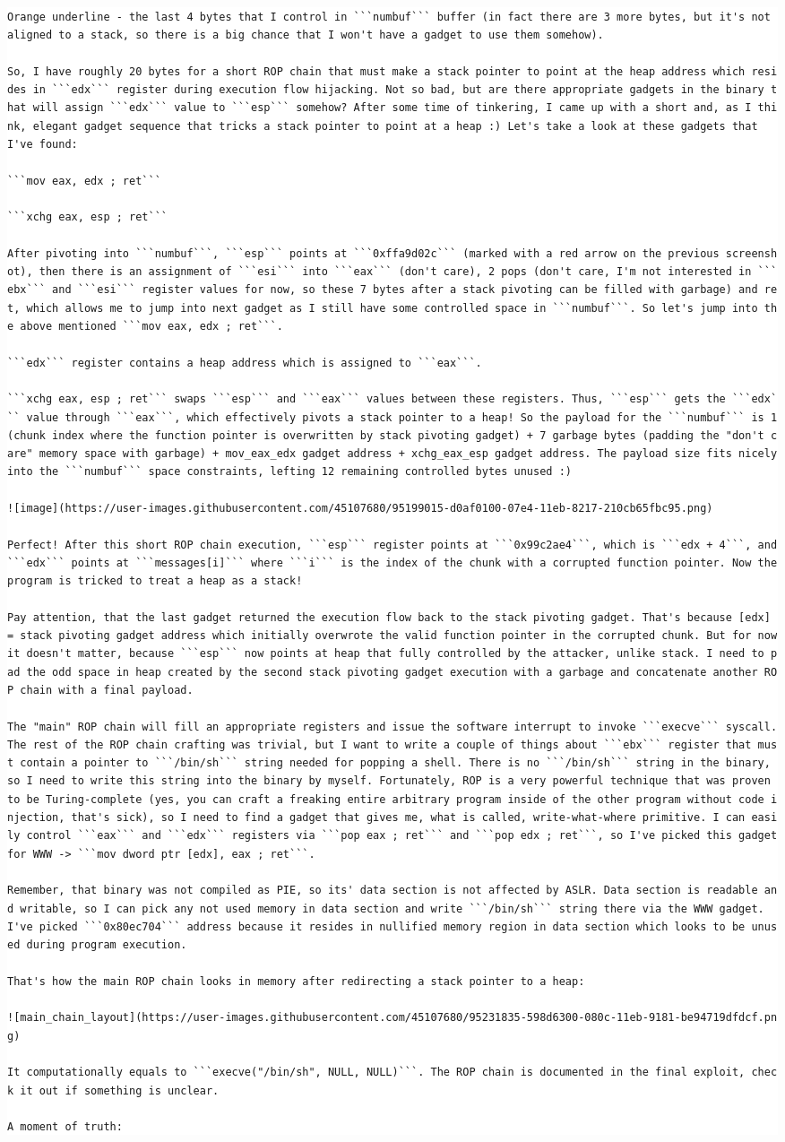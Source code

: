 ```
Orange underline - the last 4 bytes that I control in ```numbuf``` buffer (in fact there are 3 more bytes, but it's not aligned to a stack, so there is a big chance that I won't have a gadget to use them somehow).

So, I have roughly 20 bytes for a short ROP chain that must make a stack pointer to point at the heap address which resides in ```edx``` register during execution flow hijacking. Not so bad, but are there appropriate gadgets in the binary that will assign ```edx``` value to ```esp``` somehow? After some time of tinkering, I came up with a short and, as I think, elegant gadget sequence that tricks a stack pointer to point at a heap :) Let's take a look at these gadgets that I've found:

```mov eax, edx ; ret```

```xchg eax, esp ; ret```

After pivoting into ```numbuf```, ```esp``` points at ```0xffa9d02c``` (marked with a red arrow on the previous screenshot), then there is an assignment of ```esi``` into ```eax``` (don't care), 2 pops (don't care, I'm not interested in ```ebx``` and ```esi``` register values for now, so these 7 bytes after a stack pivoting can be filled with garbage) and ret, which allows me to jump into next gadget as I still have some controlled space in ```numbuf```. So let's jump into the above mentioned ```mov eax, edx ; ret```. 

```edx``` register contains a heap address which is assigned to ```eax```. 

```xchg eax, esp ; ret``` swaps ```esp``` and ```eax``` values between these registers. Thus, ```esp``` gets the ```edx``` value through ```eax```, which effectively pivots a stack pointer to a heap! So the payload for the ```numbuf``` is 1 (chunk index where the function pointer is overwritten by stack pivoting gadget) + 7 garbage bytes (padding the "don't care" memory space with garbage) + mov_eax_edx gadget address + xchg_eax_esp gadget address. The payload size fits nicely into the ```numbuf``` space constraints, lefting 12 remaining controlled bytes unused :)

![image](https://user-images.githubusercontent.com/45107680/95199015-d0af0100-07e4-11eb-8217-210cb65fbc95.png)

Perfect! After this short ROP chain execution, ```esp``` register points at ```0x99c2ae4```, which is ```edx + 4```, and ```edx``` points at ```messages[i]``` where ```i``` is the index of the chunk with a corrupted function pointer. Now the program is tricked to treat a heap as a stack!

Pay attention, that the last gadget returned the execution flow back to the stack pivoting gadget. That's because [edx] = stack pivoting gadget address which initially overwrote the valid function pointer in the corrupted chunk. But for now it doesn't matter, because ```esp``` now points at heap that fully controlled by the attacker, unlike stack. I need to pad the odd space in heap created by the second stack pivoting gadget execution with a garbage and concatenate another ROP chain with a final payload. 

The "main" ROP chain will fill an appropriate registers and issue the software interrupt to invoke ```execve``` syscall. The rest of the ROP chain crafting was trivial, but I want to write a couple of things about ```ebx``` register that must contain a pointer to ```/bin/sh``` string needed for popping a shell. There is no ```/bin/sh``` string in the binary, so I need to write this string into the binary by myself. Fortunately, ROP is a very powerful technique that was proven to be Turing-complete (yes, you can craft a freaking entire arbitrary program inside of the other program without code injection, that's sick), so I need to find a gadget that gives me, what is called, write-what-where primitive. I can easily control ```eax``` and ```edx``` registers via ```pop eax ; ret``` and ```pop edx ; ret```, so I've picked this gadget for WWW -> ```mov dword ptr [edx], eax ; ret```. 

Remember, that binary was not compiled as PIE, so its' data section is not affected by ASLR. Data section is readable and writable, so I can pick any not used memory in data section and write ```/bin/sh``` string there via the WWW gadget. I've picked ```0x80ec704``` address because it resides in nullified memory region in data section which looks to be unused during program execution. 

That's how the main ROP chain looks in memory after redirecting a stack pointer to a heap:

![main_chain_layout](https://user-images.githubusercontent.com/45107680/95231835-598d6300-080c-11eb-9181-be94719dfdcf.png)

It computationally equals to ```execve("/bin/sh", NULL, NULL)```. The ROP chain is documented in the final exploit, check it out if something is unclear. 

A moment of truth:

```